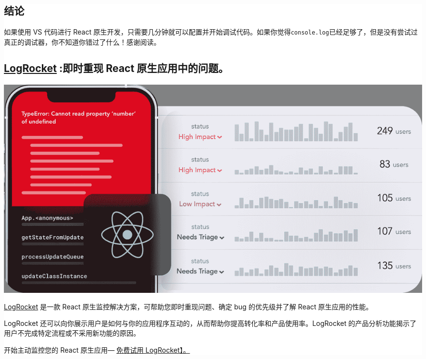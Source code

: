 ## 结论

如果使用 VS 代码进行 React 原生开发，只需要几分钟就可以配置并开始调试代码。如果你觉得`console.log`已经足够了，但是没有尝试过真正的调试器，你不知道你错过了什么！感谢阅读。

## [LogRocket](https://lp.logrocket.com/blg/react-native-signup) :即时重现 React 原生应用中的问题。

[![](img/110055665562c1e02069b3698e6cc671.png)](https://lp.logrocket.com/blg/react-native-signup)

[LogRocket](https://lp.logrocket.com/blg/react-native-signup) 是一款 React 原生监控解决方案，可帮助您即时重现问题、确定 bug 的优先级并了解 React 原生应用的性能。

LogRocket 还可以向你展示用户是如何与你的应用程序互动的，从而帮助你提高转化率和产品使用率。LogRocket 的产品分析功能揭示了用户不完成特定流程或不采用新功能的原因。

开始主动监控您的 React 原生应用— [免费试用 LogRocket】。](https://lp.logrocket.com/blg/react-native-signup)